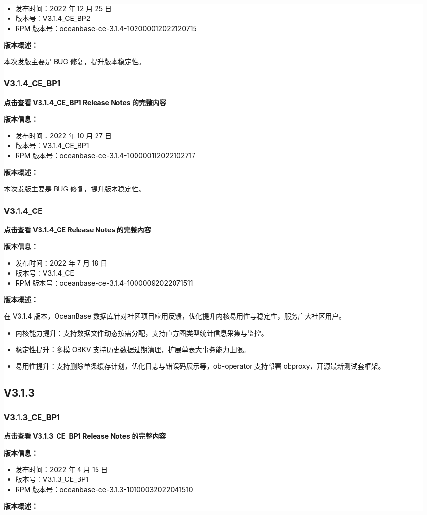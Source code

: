 * 发布时间：2022 年 12 月 25 日
* 版本号：V3.1.4_CE_BP2
* RPM 版本号：oceanbase-ce-3.1.4-102000012022120715

**版本概述：**

本次发版主要是 BUG 修复，提升版本稳定性。

### V3.1.4_CE_BP1

[**点击查看 V3.1.4_CE_BP1 Release Notes 的完整内容**](https://www.oceanbase.com/product/oceanbase-database-community-rn/releaseNote#V3.1.4)

**版本信息：**

* 发布时间：2022 年 10 月 27 日
* 版本号：V3.1.4_CE_BP1
* RPM 版本号：oceanbase-ce-3.1.4-100000112022102717

**版本概述：**

本次发版主要是 BUG 修复，提升版本稳定性。

### V3.1.4_CE

[**点击查看 V3.1.4_CE Release Notes 的完整内容**](https://www.oceanbase.com/product/oceanbase-database-community-rn/releaseNote#V3.1.4)

**版本信息：**

* 发布时间：2022 年 7 月 18 日
* 版本号：V3.1.4_CE
* RPM 版本号：oceanbase-ce-3.1.4-10000092022071511

**版本概述：**

在 V3.1.4 版本，OceanBase 数据库针对社区项目应用反馈，优化提升内核易用性与稳定性，服务广大社区用户。

* 内核能力提升：支持数据文件动态按需分配，支持直方图类型统计信息采集与监控。

* 稳定性提升：多模 OBKV 支持历史数据过期清理，扩展单表大事务能力上限。

* 易用性提升：支持删除单条缓存计划，优化日志与错误码展示等，ob-operator 支持部署 obproxy，开源最新测试套框架。

## V3.1.3

### V3.1.3_CE_BP1

[**点击查看 V3.1.3_CE_BP1 Release Notes 的完整内容**](https://www.oceanbase.com/product/oceanbase-database-community-rn/releaseNote#V3.1.3)

**版本信息：**

* 发布时间：2022 年 4 月 15 日
* 版本号：V3.1.3_CE_BP1
* RPM 版本号：oceanbase-ce-3.1.3-10100032022041510

**版本概述：**
